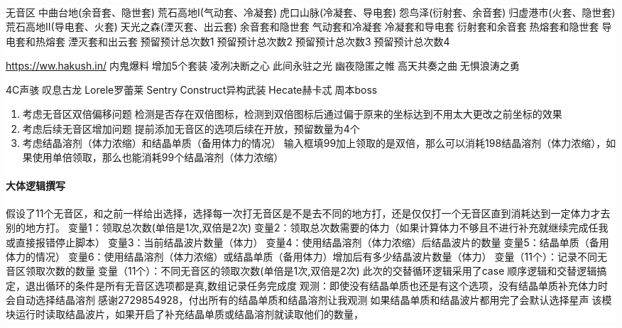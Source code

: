 无音区
中曲台地(余音套、隐世套)
荒石高地I(气动套、冷凝套)
虎口山脉(冷凝套、导电套)
怨鸟泽(衍射套、余音套)
归虚港市(火套、隐世套)
荒石高地II(导电套、火套)
天光之森(湮灭套、出云套)
余音套和隐世套
气动套和冷凝套
冷凝套和导电套
衍射套和余音套
热熔套和隐世套
导电套和热熔套
湮灭套和出云套
预留预计总次数1
预留预计总次数2
预留预计总次数3
预留预计总次数4

https://ww.hakush.in/
内鬼爆料
增加5个套装
凌冽决断之心
此间永驻之光
幽夜隐匿之帷
高天共奏之曲
无惧浪涛之勇

4C声骇
叹息古龙
Lorele罗蕾莱
Sentry Construct异构武装
Hecate赫卡忒 周本boss

1. 考虑无音区双倍偏移问题
   检测是否存在双倍图标，检测到双倍图标后通过偏于原来的坐标达到不用太大更改之前坐标的效果
2. 考虑后续无音区增加问题
   提前添加无音区的选项后续在开放，预留数量为4个
3. 考虑结晶溶剂（体力浓缩）和结晶单质（备用体力的情况）
   输入框填99加上领取的是双倍，那么可以消耗198结晶溶剂（体力浓缩），如果使用单倍领取，那么也能消耗99个结晶溶剂（体力浓缩）

#### 大体逻辑撰写
假设了11个无音区，和之前一样给出选择，选择每一次打无音区是不是去不同的地方打，还是仅仅打一个无音区直到消耗达到一定体力才去别的地方打。
变量1：领取总次数(单倍是1次,双倍是2次)
变量2：领取总次数需要的体力（如果计算体力不够且不进行补充就继续完成任我或直接报错停止脚本）
变量3：当前结晶波片数量（体力）
变量4：使用结晶溶剂（体力浓缩）后结晶波片的数量
变量5：结晶单质（备用体力的情况）
变量6：使用结晶溶剂（体力浓缩）或结晶单质（备用体力）增加后有多少结晶波片数量（体力）
变量（11个）：记录不同无音区领取次数的数量
变量（11个）：不同无音区的领取次数(单倍是1次,双倍是2次)
此次的交替循环逻辑采用了case
顺序逻辑和交替逻辑搞定，退出循环的条件是所有无音区选项都是真,数组记录任务完成度
观测：即使没有结晶单质也还是有这个选项，没有结晶单质补充体力时会自动选择结晶溶剂
感谢2729854928，付出所有的结晶单质和结晶溶剂让我观测
如果结晶单质和结晶波片都用完了会默认选择星声
该模块运行时读取结晶波片，如果开启了补充结晶单质或结晶溶剂就读取他们的数量，
